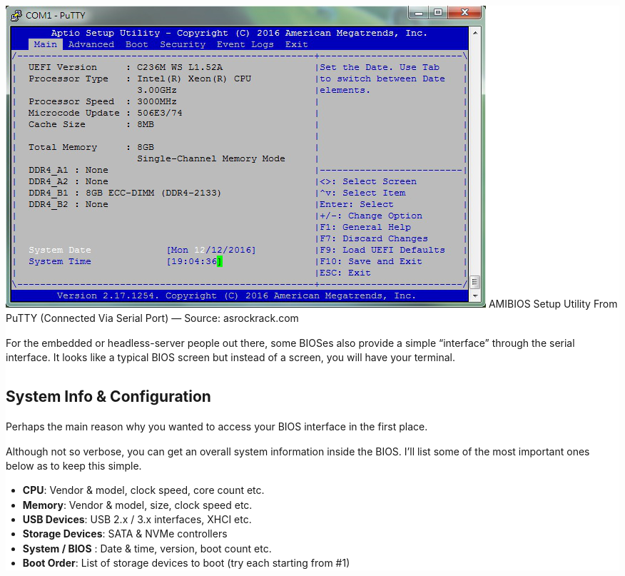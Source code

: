 ![](bios-terminal-interface.png)
AMIBIOS Setup Utility From PuTTY (Connected Via Serial Port) — Source: asrockrack.com

For the embedded or headless-server people out there, some BIOSes also provide a simple “interface” through the serial interface. It looks like a typical BIOS screen but instead of a screen, you will have your terminal.

System Info & Configuration
---------------------------

Perhaps the main reason why you wanted to access your BIOS interface in the first place.

Although not so verbose, you can get an overall system information inside the BIOS. I’ll list some of the most important ones below as to keep this simple.

*   **CPU**: Vendor & model, clock speed, core count etc.
*   **Memory**: Vendor & model, size, clock speed etc.
*   **USB Devices**: USB 2.x / 3.x interfaces, XHCI etc.
*   **Storage Devices**: SATA & NVMe controllers
*   **System / BIOS** : Date & time, version, boot count etc.
*   **Boot Order**: List of storage devices to boot (try each starting from #1)
